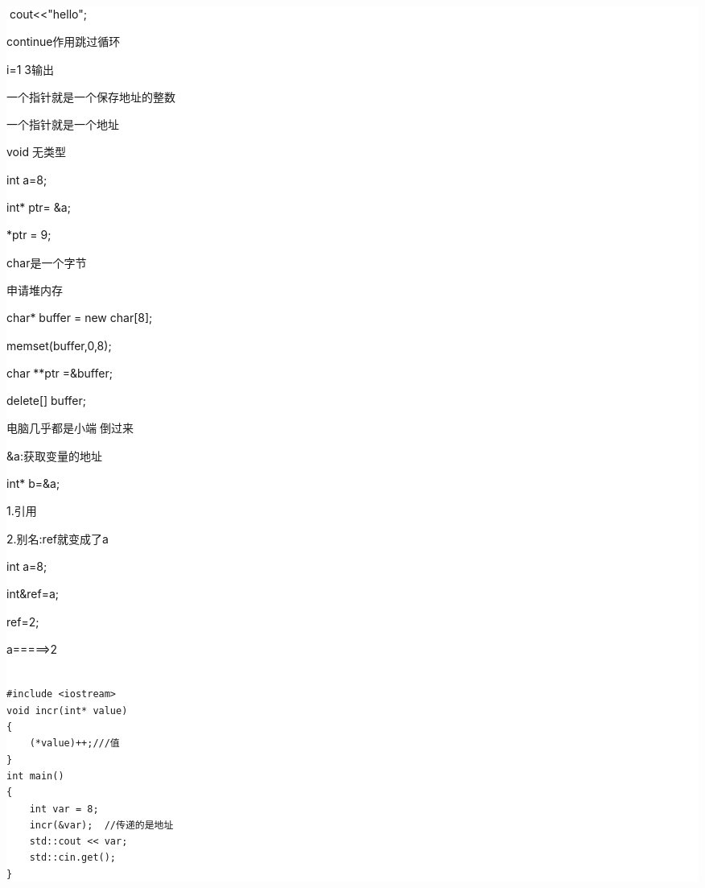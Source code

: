 ​	cout<<"hello";

continue作用跳过循环

i=1 3输出



一个指针就是一个保存地址的整数

一个指针就是一个地址

void 无类型

int a=8;

int* ptr= &a;

*ptr = 9;

char是一个字节

申请堆内存

char* buffer = new char[8];

memset(buffer,0,8);

char **ptr =&buffer;

delete[] buffer;

电脑几乎都是小端  倒过来



&a:获取变量的地址

int* b=&a;

1.引用

2.别名:ref就变成了a

int a=8;

int&ref=a;

ref=2;

a=====>2



```

#include <iostream>
void incr(int* value)
{
	(*value)++;///值
}
int main()
{
	int var = 8;
	incr(&var);  //传递的是地址
	std::cout << var;
	std::cin.get();
}
```
